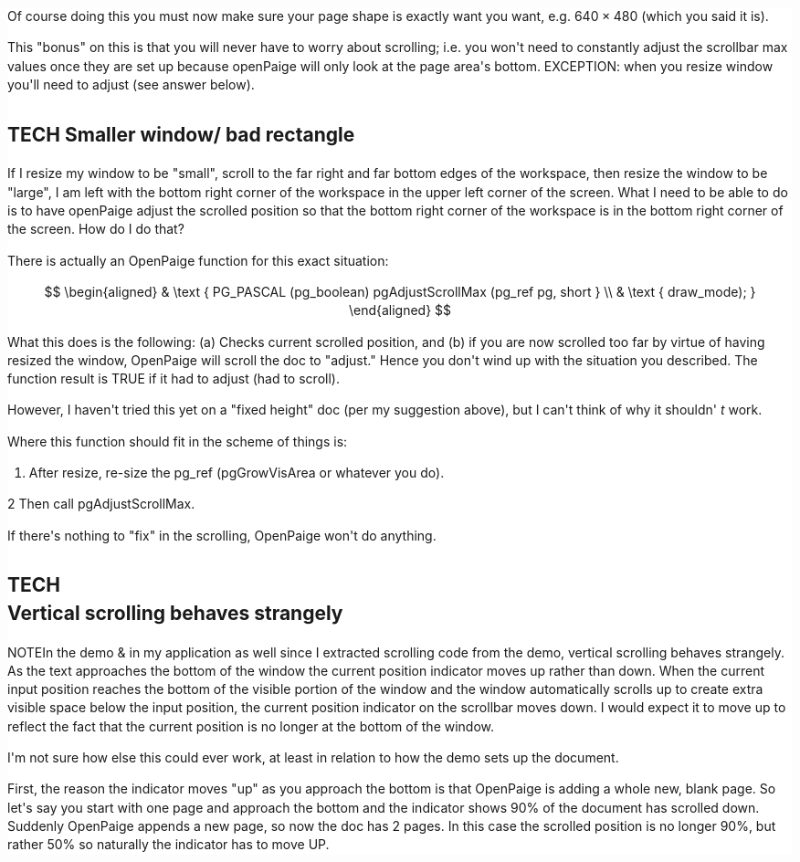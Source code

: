 Of course doing this you must now make sure your page shape is exactly want you want, e.g. $640 \times 480$ (which you said it is).

This "bonus" on this is that you will never have to worry about scrolling; i.e. you won't need to constantly adjust the scrollbar max values once they are set up because openPaige will only look at the page area's bottom. EXCEPTION: when you resize window you'll need to adjust (see answer below).

## TECH Smaller window/ bad rectangle

If I resize my window to be "small", scroll to the far right and far bottom edges of the workspace, then resize the window to be "large", I am left with the bottom right corner of the workspace in the upper left corner of the screen. What I need to be able to do is to have openPaige adjust the scrolled position so that the bottom right corner of the workspace is in the bottom right corner of the screen. How do I do that?

There is actually an OpenPaige function for this exact situation:

$$
\begin{aligned}
& \text { PG_PASCAL (pg_boolean) pgAdjustScrollMax (pg_ref pg, short } \\
& \text { draw_mode); }
\end{aligned}
$$

What this does is the following: (a) Checks current scrolled position, and (b) if you are now scrolled too far by virtue of having resized the window, OpenPaige will scroll the doc to "adjust." Hence you don't wind up with the situation you described. The function result is TRUE if it had to adjust (had to scroll).

However, I haven't tried this yet on a "fixed height" doc (per my suggestion above), but I can't think of why it shouldn' $t$ work.

Where this function should fit in the scheme of things is:

1. After resize, re-size the pg_ref (pgGrowVisArea or whatever you do).

2 Then call pgAdjustScrollMax.

If there's nothing to "fix" in the scrolling, OpenPaige won't do anything.

## TECH <br> Vertical scrolling behaves strangely

 NOTEIn the demo \& in my application as well since I extracted scrolling code from the demo, vertical scrolling behaves strangely. As the text approaches the bottom of the window the current position indicator moves up rather than down. When the current input position reaches the bottom of the visible portion of the window and the window automatically scrolls up to create extra visible space below the input position, the current position indicator on the scrollbar moves down. I would expect it to move up to reflect the fact that the current position is no longer at the bottom of the window.

I'm not sure how else this could ever work, at least in relation to how the demo sets up the document.

First, the reason the indicator moves "up" as you approach the bottom is that OpenPaige is adding a whole new, blank page. So let's say you start with one page and approach the bottom and the indicator shows $90 \%$ of the document has scrolled down. Suddenly OpenPaige appends a new page, so now the doc has 2 pages. In this case the scrolled position is no longer $90 \%$, but rather $50 \%$ so naturally the indicator has to move UP.
